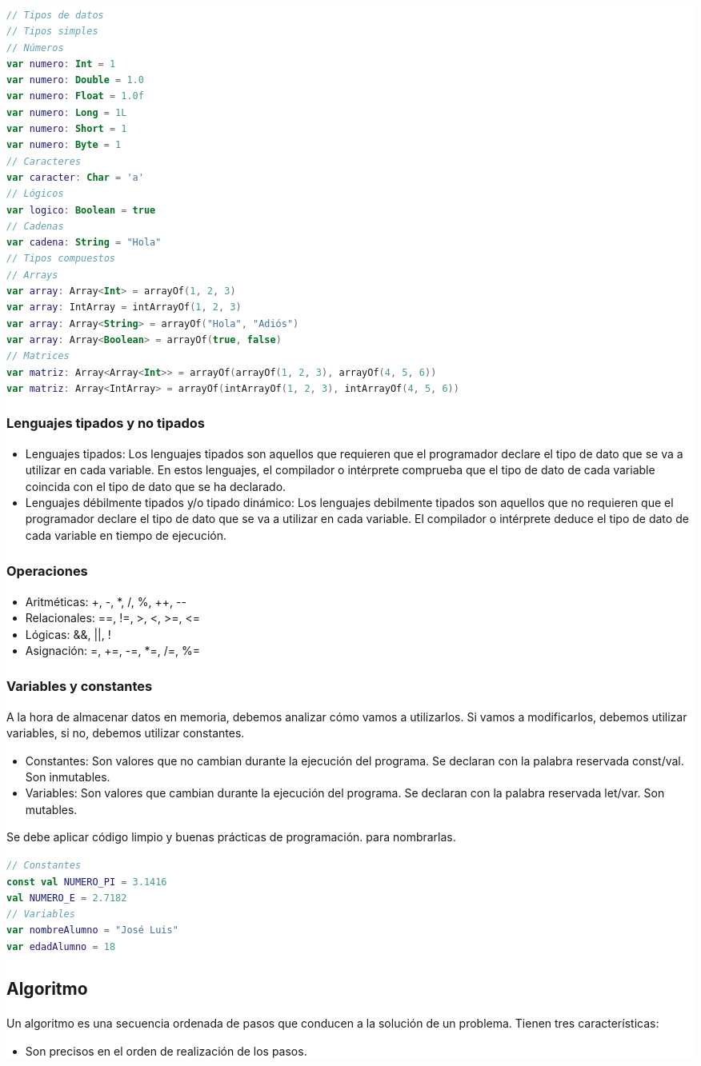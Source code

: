 ```kotlin
// Tipos de datos
// Tipos simples
// Números
var numero: Int = 1
var numero: Double = 1.0
var numero: Float = 1.0f
var numero: Long = 1L
var numero: Short = 1
var numero: Byte = 1
// Caracteres
var caracter: Char = 'a'
// Lógicos
var logico: Boolean = true
// Cadenas
var cadena: String = "Hola"
// Tipos compuestos
// Arrays
var array: Array<Int> = arrayOf(1, 2, 3)
var array: IntArray = intArrayOf(1, 2, 3)
var array: Array<String> = arrayOf("Hola", "Adiós")
var array: Array<Boolean> = arrayOf(true, false)
// Matrices
var matriz: Array<Array<Int>> = arrayOf(arrayOf(1, 2, 3), arrayOf(4, 5, 6))
var matriz: Array<IntArray> = arrayOf(intArrayOf(1, 2, 3), intArrayOf(4, 5, 6))
```

### Lenguajes tipados y no tipados
- Lenguajes tipados: Los lenguajes tipados son aquellos que requieren que el programador declare el tipo de dato que se va a utilizar en cada variable. En estos lenguajes, el compilador o intérprete comprueba que el tipo de dato de cada variable coincida con el tipo de dato que se ha declarado. 
- Lenguajes débilmente tipados y/o tipado dinámico: Los lenguajes debilmente tipados son aquellos que no requieren que el programador declare el tipo de dato que se va a utilizar en cada variable. El compilador o intérprete deduce el tipo de dato de cada variable en tiempo de ejecución.

### Operaciones
- Aritméticas: +, -, *, /, %, ++, --
- Relacionales: ==, !=, >, <, >=, <=
- Lógicas: &&, ||, !
- Asignación: =, +=, -=, *=, /=, %=

### Variables y constantes
A la hora de almacenar datos en memoria, debemos analizar cómo vamos a utilizarlos. Si vamos a modificarlos, debemos utilizar variables, si no, debemos utilizar constantes.
- Constantes: Son valores que no cambian durante la ejecución del programa. Se declaran con la palabra reservada const/val. Son inmutables.
- Variables: Son valores que cambian durante la ejecución del programa. Se declaran con la palabra reservada let/var. Son mutables.

Se debe aplicar código limpio y buenas prácticas de programación. para nombrarlas.

```kotlin
// Constantes
const val NUMERO_PI = 3.1416
val NUMERO_E = 2.7182
// Variables
var nombreAlumno = "José Luis"
var edadAlumno = 18
```
## Algoritmo
Un algoritmo es una secuencia ordenada de pasos que conducen a la solución de un problema. Tienen tres características:
- Son precisos en el orden de realización de los pasos.